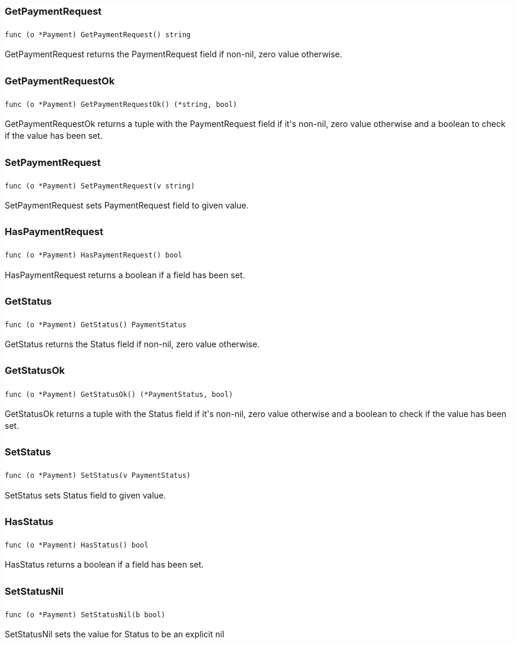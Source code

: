 ### GetPaymentRequest

`func (o *Payment) GetPaymentRequest() string`

GetPaymentRequest returns the PaymentRequest field if non-nil, zero value otherwise.

### GetPaymentRequestOk

`func (o *Payment) GetPaymentRequestOk() (*string, bool)`

GetPaymentRequestOk returns a tuple with the PaymentRequest field if it's non-nil, zero value otherwise
and a boolean to check if the value has been set.

### SetPaymentRequest

`func (o *Payment) SetPaymentRequest(v string)`

SetPaymentRequest sets PaymentRequest field to given value.

### HasPaymentRequest

`func (o *Payment) HasPaymentRequest() bool`

HasPaymentRequest returns a boolean if a field has been set.

### GetStatus

`func (o *Payment) GetStatus() PaymentStatus`

GetStatus returns the Status field if non-nil, zero value otherwise.

### GetStatusOk

`func (o *Payment) GetStatusOk() (*PaymentStatus, bool)`

GetStatusOk returns a tuple with the Status field if it's non-nil, zero value otherwise
and a boolean to check if the value has been set.

### SetStatus

`func (o *Payment) SetStatus(v PaymentStatus)`

SetStatus sets Status field to given value.

### HasStatus

`func (o *Payment) HasStatus() bool`

HasStatus returns a boolean if a field has been set.

### SetStatusNil

`func (o *Payment) SetStatusNil(b bool)`

 SetStatusNil sets the value for Status to be an explicit nil
